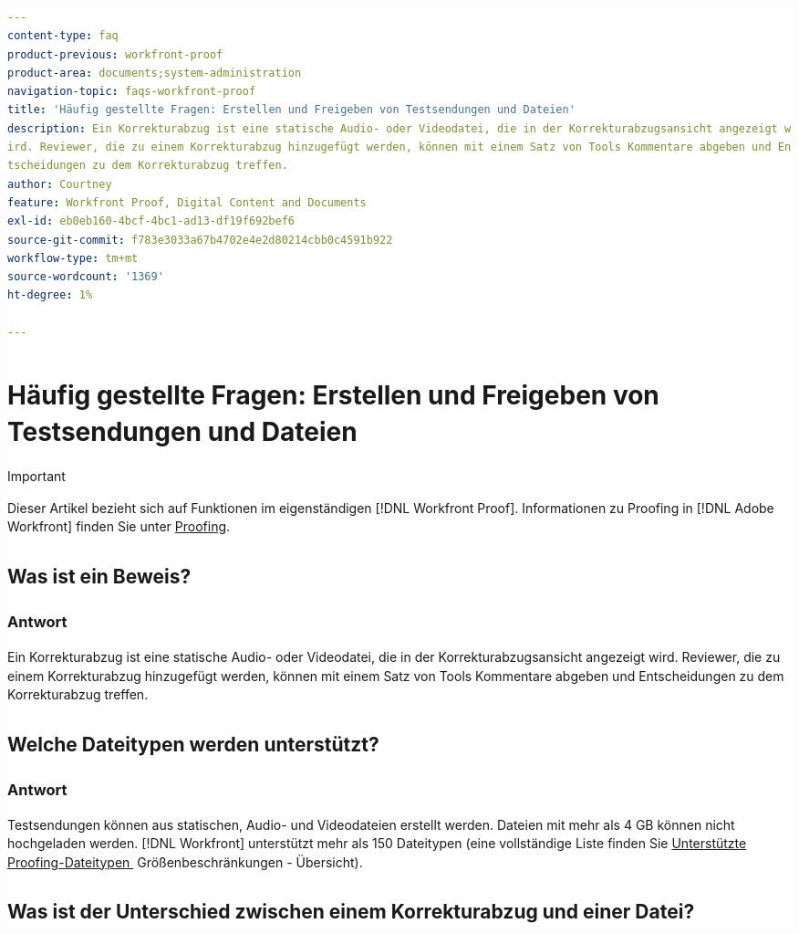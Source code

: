 ```yaml
---
content-type: faq
product-previous: workfront-proof
product-area: documents;system-administration
navigation-topic: faqs-workfront-proof
title: 'Häufig gestellte Fragen: Erstellen und Freigeben von Testsendungen und Dateien'
description: Ein Korrekturabzug ist eine statische Audio- oder Videodatei, die in der Korrekturabzugsansicht angezeigt wird. Reviewer, die zu einem Korrekturabzug hinzugefügt werden, können mit einem Satz von Tools Kommentare abgeben und Entscheidungen zu dem Korrekturabzug treffen.
author: Courtney
feature: Workfront Proof, Digital Content and Documents
exl-id: eb0eb160-4bcf-4bc1-ad13-df19f692bef6
source-git-commit: f783e3033a67b4702e4e2d80214cbb0c4591b922
workflow-type: tm+mt
source-wordcount: '1369'
ht-degree: 1%

---
```


# Häufig gestellte Fragen: Erstellen und Freigeben von Testsendungen und Dateien

>[!IMPORTANT]
>
>Dieser Artikel bezieht sich auf Funktionen im eigenständigen [!DNL Workfront Proof]. Informationen zu Proofing in [!DNL Adobe Workfront] finden Sie unter [Proofing](../../../review-and-approve-work/proofing/proofing.md).

## Was ist ein Beweis?

### Antwort

Ein Korrekturabzug ist eine statische Audio- oder Videodatei, die in der Korrekturabzugsansicht angezeigt wird. Reviewer, die zu einem Korrekturabzug hinzugefügt werden, können mit einem Satz von Tools Kommentare abgeben und Entscheidungen zu dem Korrekturabzug treffen.

## Welche Dateitypen werden unterstützt?

### Antwort

Testsendungen können aus statischen, Audio- und Videodateien erstellt werden. Dateien mit mehr als 4 GB können nicht hochgeladen werden. [!DNL Workfront] unterstützt mehr als 150 Dateitypen (eine vollständige Liste finden Sie [Unterstützte Proofing-Dateitypen &#x200B;](../../../review-and-approve-work/proofing/proofing-overview/supported-proofing-file-types.md) Größenbeschränkungen - Übersicht).

## Was ist der Unterschied zwischen einem Korrekturabzug und einer Datei?

